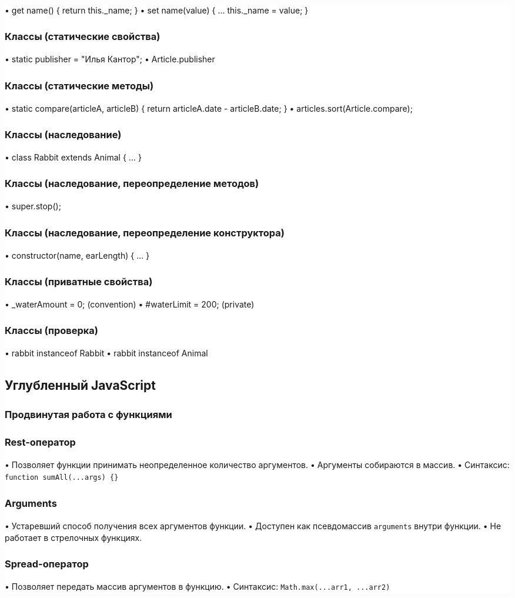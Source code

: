 •   get name() { return this._name; }
•   set name(value) { ... this._name = value; }

### Классы (статические свойства)

•   static publisher = "Илья Кантор";
•   Article.publisher

### Классы (статические методы)

•   static compare(articleA, articleB) { return articleA.date - articleB.date; }
•   articles.sort(Article.compare);

### Классы (наследование)

•   class Rabbit extends Animal { ... }

### Классы (наследование, переопределение методов)

•   super.stop();

### Классы (наследование, переопределение конструктора)

•   constructor(name, earLength) { ... }

### Классы (приватные свойства)

•   _waterAmount = 0; (convention)
•   #waterLimit = 200; (private)

### Классы (проверка)

•   rabbit instanceof Rabbit
•   rabbit instanceof Animal

## Углубленный JavaScript

### Продвинутая работа с функциями

### Rest-оператор
•   Позволяет функции принимать неопределенное количество аргументов.
•   Аргументы собираются в массив.
•   Синтаксис: `function sumAll(...args) {}`

### Arguments
•   Устаревший способ получения всех аргументов функции.
•   Доступен как псевдомассив `arguments` внутри функции.
•   Не работает в стрелочных функциях.

### Spread-оператор
•   Позволяет передать массив аргументов в функцию.
•   Синтаксис: `Math.max(...arr1, ...arr2)`
